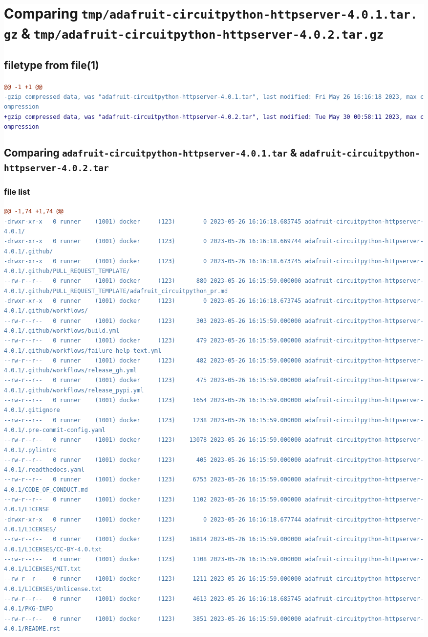 # Comparing `tmp/adafruit-circuitpython-httpserver-4.0.1.tar.gz` & `tmp/adafruit-circuitpython-httpserver-4.0.2.tar.gz`

## filetype from file(1)

```diff
@@ -1 +1 @@
-gzip compressed data, was "adafruit-circuitpython-httpserver-4.0.1.tar", last modified: Fri May 26 16:16:18 2023, max compression
+gzip compressed data, was "adafruit-circuitpython-httpserver-4.0.2.tar", last modified: Tue May 30 00:58:11 2023, max compression
```

## Comparing `adafruit-circuitpython-httpserver-4.0.1.tar` & `adafruit-circuitpython-httpserver-4.0.2.tar`

### file list

```diff
@@ -1,74 +1,74 @@
-drwxr-xr-x   0 runner    (1001) docker     (123)        0 2023-05-26 16:16:18.685745 adafruit-circuitpython-httpserver-4.0.1/
-drwxr-xr-x   0 runner    (1001) docker     (123)        0 2023-05-26 16:16:18.669744 adafruit-circuitpython-httpserver-4.0.1/.github/
-drwxr-xr-x   0 runner    (1001) docker     (123)        0 2023-05-26 16:16:18.673745 adafruit-circuitpython-httpserver-4.0.1/.github/PULL_REQUEST_TEMPLATE/
--rw-r--r--   0 runner    (1001) docker     (123)      880 2023-05-26 16:15:59.000000 adafruit-circuitpython-httpserver-4.0.1/.github/PULL_REQUEST_TEMPLATE/adafruit_circuitpython_pr.md
-drwxr-xr-x   0 runner    (1001) docker     (123)        0 2023-05-26 16:16:18.673745 adafruit-circuitpython-httpserver-4.0.1/.github/workflows/
--rw-r--r--   0 runner    (1001) docker     (123)      303 2023-05-26 16:15:59.000000 adafruit-circuitpython-httpserver-4.0.1/.github/workflows/build.yml
--rw-r--r--   0 runner    (1001) docker     (123)      479 2023-05-26 16:15:59.000000 adafruit-circuitpython-httpserver-4.0.1/.github/workflows/failure-help-text.yml
--rw-r--r--   0 runner    (1001) docker     (123)      482 2023-05-26 16:15:59.000000 adafruit-circuitpython-httpserver-4.0.1/.github/workflows/release_gh.yml
--rw-r--r--   0 runner    (1001) docker     (123)      475 2023-05-26 16:15:59.000000 adafruit-circuitpython-httpserver-4.0.1/.github/workflows/release_pypi.yml
--rw-r--r--   0 runner    (1001) docker     (123)     1654 2023-05-26 16:15:59.000000 adafruit-circuitpython-httpserver-4.0.1/.gitignore
--rw-r--r--   0 runner    (1001) docker     (123)     1238 2023-05-26 16:15:59.000000 adafruit-circuitpython-httpserver-4.0.1/.pre-commit-config.yaml
--rw-r--r--   0 runner    (1001) docker     (123)    13078 2023-05-26 16:15:59.000000 adafruit-circuitpython-httpserver-4.0.1/.pylintrc
--rw-r--r--   0 runner    (1001) docker     (123)      405 2023-05-26 16:15:59.000000 adafruit-circuitpython-httpserver-4.0.1/.readthedocs.yaml
--rw-r--r--   0 runner    (1001) docker     (123)     6753 2023-05-26 16:15:59.000000 adafruit-circuitpython-httpserver-4.0.1/CODE_OF_CONDUCT.md
--rw-r--r--   0 runner    (1001) docker     (123)     1102 2023-05-26 16:15:59.000000 adafruit-circuitpython-httpserver-4.0.1/LICENSE
-drwxr-xr-x   0 runner    (1001) docker     (123)        0 2023-05-26 16:16:18.677744 adafruit-circuitpython-httpserver-4.0.1/LICENSES/
--rw-r--r--   0 runner    (1001) docker     (123)    16814 2023-05-26 16:15:59.000000 adafruit-circuitpython-httpserver-4.0.1/LICENSES/CC-BY-4.0.txt
--rw-r--r--   0 runner    (1001) docker     (123)     1108 2023-05-26 16:15:59.000000 adafruit-circuitpython-httpserver-4.0.1/LICENSES/MIT.txt
--rw-r--r--   0 runner    (1001) docker     (123)     1211 2023-05-26 16:15:59.000000 adafruit-circuitpython-httpserver-4.0.1/LICENSES/Unlicense.txt
--rw-r--r--   0 runner    (1001) docker     (123)     4613 2023-05-26 16:16:18.685745 adafruit-circuitpython-httpserver-4.0.1/PKG-INFO
--rw-r--r--   0 runner    (1001) docker     (123)     3851 2023-05-26 16:15:59.000000 adafruit-circuitpython-httpserver-4.0.1/README.rst
```